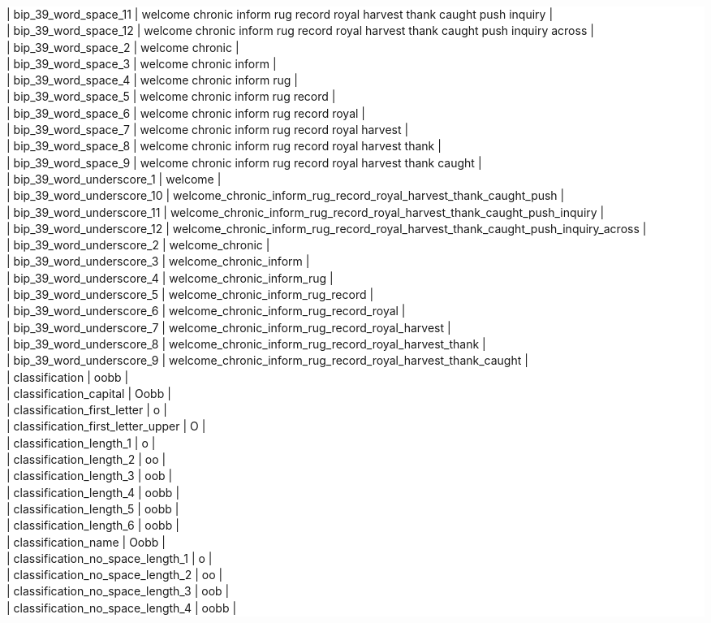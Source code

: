 | bip_39_word_space_11 | welcome chronic inform rug record royal harvest thank caught push inquiry |  
| bip_39_word_space_12 | welcome chronic inform rug record royal harvest thank caught push inquiry across |  
| bip_39_word_space_2 | welcome chronic |  
| bip_39_word_space_3 | welcome chronic inform |  
| bip_39_word_space_4 | welcome chronic inform rug |  
| bip_39_word_space_5 | welcome chronic inform rug record |  
| bip_39_word_space_6 | welcome chronic inform rug record royal |  
| bip_39_word_space_7 | welcome chronic inform rug record royal harvest |  
| bip_39_word_space_8 | welcome chronic inform rug record royal harvest thank |  
| bip_39_word_space_9 | welcome chronic inform rug record royal harvest thank caught |  
| bip_39_word_underscore_1 | welcome |  
| bip_39_word_underscore_10 | welcome_chronic_inform_rug_record_royal_harvest_thank_caught_push |  
| bip_39_word_underscore_11 | welcome_chronic_inform_rug_record_royal_harvest_thank_caught_push_inquiry |  
| bip_39_word_underscore_12 | welcome_chronic_inform_rug_record_royal_harvest_thank_caught_push_inquiry_across |  
| bip_39_word_underscore_2 | welcome_chronic |  
| bip_39_word_underscore_3 | welcome_chronic_inform |  
| bip_39_word_underscore_4 | welcome_chronic_inform_rug |  
| bip_39_word_underscore_5 | welcome_chronic_inform_rug_record |  
| bip_39_word_underscore_6 | welcome_chronic_inform_rug_record_royal |  
| bip_39_word_underscore_7 | welcome_chronic_inform_rug_record_royal_harvest |  
| bip_39_word_underscore_8 | welcome_chronic_inform_rug_record_royal_harvest_thank |  
| bip_39_word_underscore_9 | welcome_chronic_inform_rug_record_royal_harvest_thank_caught |  
| classification | oobb |  
| classification_capital | Oobb |  
| classification_first_letter | o |  
| classification_first_letter_upper | O |  
| classification_length_1 | o |  
| classification_length_2 | oo |  
| classification_length_3 | oob |  
| classification_length_4 | oobb |  
| classification_length_5 | oobb |  
| classification_length_6 | oobb |  
| classification_name | Oobb |  
| classification_no_space_length_1 | o |  
| classification_no_space_length_2 | oo |  
| classification_no_space_length_3 | oob |  
| classification_no_space_length_4 | oobb |  